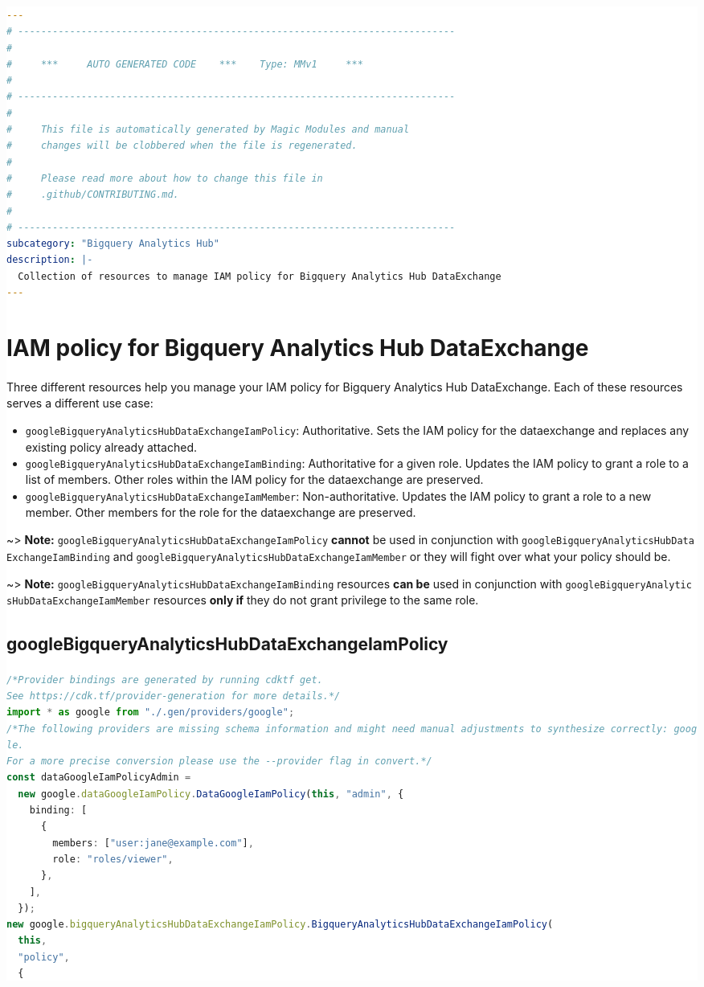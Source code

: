 ```yaml
---
# ----------------------------------------------------------------------------
#
#     ***     AUTO GENERATED CODE    ***    Type: MMv1     ***
#
# ----------------------------------------------------------------------------
#
#     This file is automatically generated by Magic Modules and manual
#     changes will be clobbered when the file is regenerated.
#
#     Please read more about how to change this file in
#     .github/CONTRIBUTING.md.
#
# ----------------------------------------------------------------------------
subcategory: "Bigquery Analytics Hub"
description: |-
  Collection of resources to manage IAM policy for Bigquery Analytics Hub DataExchange
---
```


# IAM policy for Bigquery Analytics Hub DataExchange

Three different resources help you manage your IAM policy for Bigquery Analytics Hub DataExchange. Each of these resources serves a different use case:

* `googleBigqueryAnalyticsHubDataExchangeIamPolicy`: Authoritative. Sets the IAM policy for the dataexchange and replaces any existing policy already attached.
* `googleBigqueryAnalyticsHubDataExchangeIamBinding`: Authoritative for a given role. Updates the IAM policy to grant a role to a list of members. Other roles within the IAM policy for the dataexchange are preserved.
* `googleBigqueryAnalyticsHubDataExchangeIamMember`: Non-authoritative. Updates the IAM policy to grant a role to a new member. Other members for the role for the dataexchange are preserved.

\~> **Note:** `googleBigqueryAnalyticsHubDataExchangeIamPolicy` **cannot** be used in conjunction with `googleBigqueryAnalyticsHubDataExchangeIamBinding` and `googleBigqueryAnalyticsHubDataExchangeIamMember` or they will fight over what your policy should be.

\~> **Note:** `googleBigqueryAnalyticsHubDataExchangeIamBinding` resources **can be** used in conjunction with `googleBigqueryAnalyticsHubDataExchangeIamMember` resources **only if** they do not grant privilege to the same role.

## googleBigqueryAnalyticsHubDataExchangeIamPolicy

```typescript
/*Provider bindings are generated by running cdktf get.
See https://cdk.tf/provider-generation for more details.*/
import * as google from "./.gen/providers/google";
/*The following providers are missing schema information and might need manual adjustments to synthesize correctly: google.
For a more precise conversion please use the --provider flag in convert.*/
const dataGoogleIamPolicyAdmin =
  new google.dataGoogleIamPolicy.DataGoogleIamPolicy(this, "admin", {
    binding: [
      {
        members: ["user:jane@example.com"],
        role: "roles/viewer",
      },
    ],
  });
new google.bigqueryAnalyticsHubDataExchangeIamPolicy.BigqueryAnalyticsHubDataExchangeIamPolicy(
  this,
  "policy",
  {
```